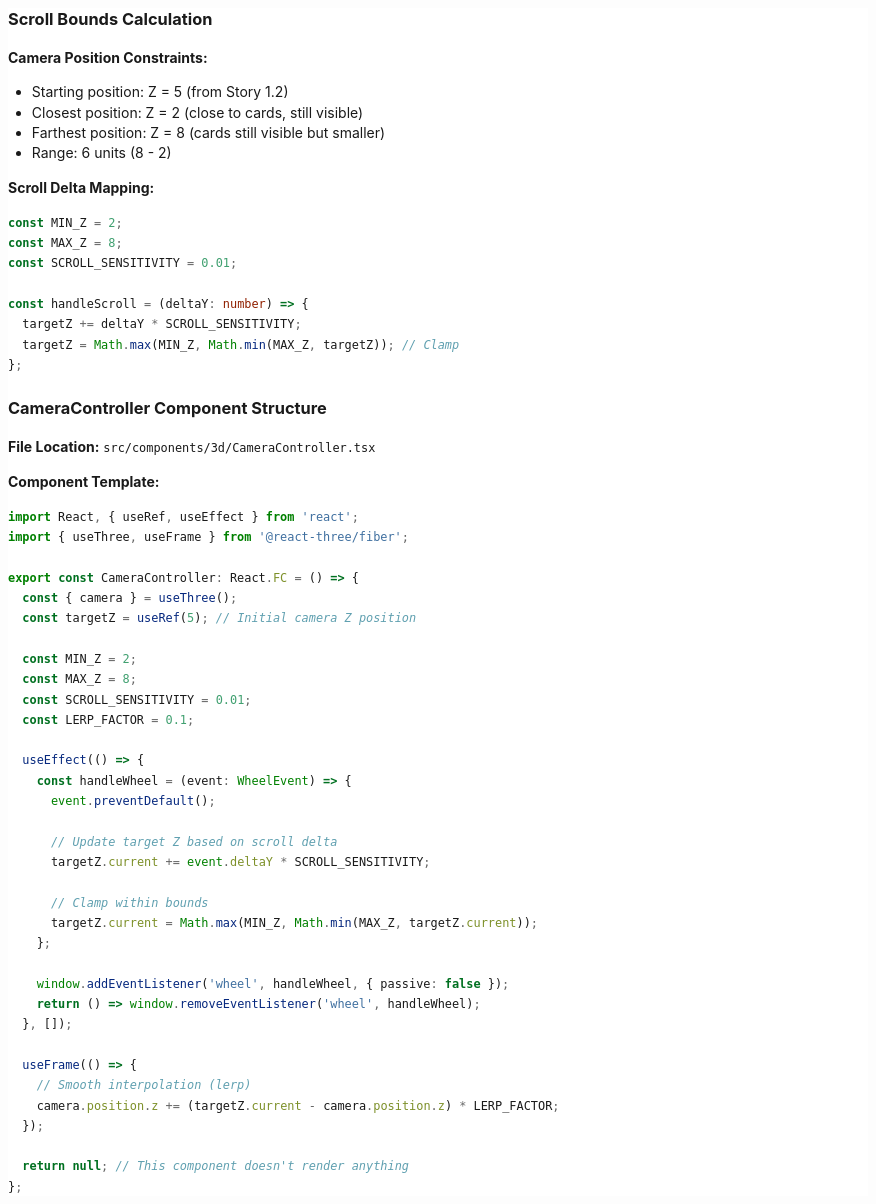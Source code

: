 ### Scroll Bounds Calculation

**Camera Position Constraints:**
- Starting position: Z = 5 (from Story 1.2)
- Closest position: Z = 2 (close to cards, still visible)
- Farthest position: Z = 8 (cards still visible but smaller)
- Range: 6 units (8 - 2)

**Scroll Delta Mapping:**
```typescript
const MIN_Z = 2;
const MAX_Z = 8;
const SCROLL_SENSITIVITY = 0.01;

const handleScroll = (deltaY: number) => {
  targetZ += deltaY * SCROLL_SENSITIVITY;
  targetZ = Math.max(MIN_Z, Math.min(MAX_Z, targetZ)); // Clamp
};
```

### CameraController Component Structure

**File Location:** `src/components/3d/CameraController.tsx`

**Component Template:**
```typescript
import React, { useRef, useEffect } from 'react';
import { useThree, useFrame } from '@react-three/fiber';

export const CameraController: React.FC = () => {
  const { camera } = useThree();
  const targetZ = useRef(5); // Initial camera Z position

  const MIN_Z = 2;
  const MAX_Z = 8;
  const SCROLL_SENSITIVITY = 0.01;
  const LERP_FACTOR = 0.1;

  useEffect(() => {
    const handleWheel = (event: WheelEvent) => {
      event.preventDefault();

      // Update target Z based on scroll delta
      targetZ.current += event.deltaY * SCROLL_SENSITIVITY;

      // Clamp within bounds
      targetZ.current = Math.max(MIN_Z, Math.min(MAX_Z, targetZ.current));
    };

    window.addEventListener('wheel', handleWheel, { passive: false });
    return () => window.removeEventListener('wheel', handleWheel);
  }, []);

  useFrame(() => {
    // Smooth interpolation (lerp)
    camera.position.z += (targetZ.current - camera.position.z) * LERP_FACTOR;
  });

  return null; // This component doesn't render anything
};
```
